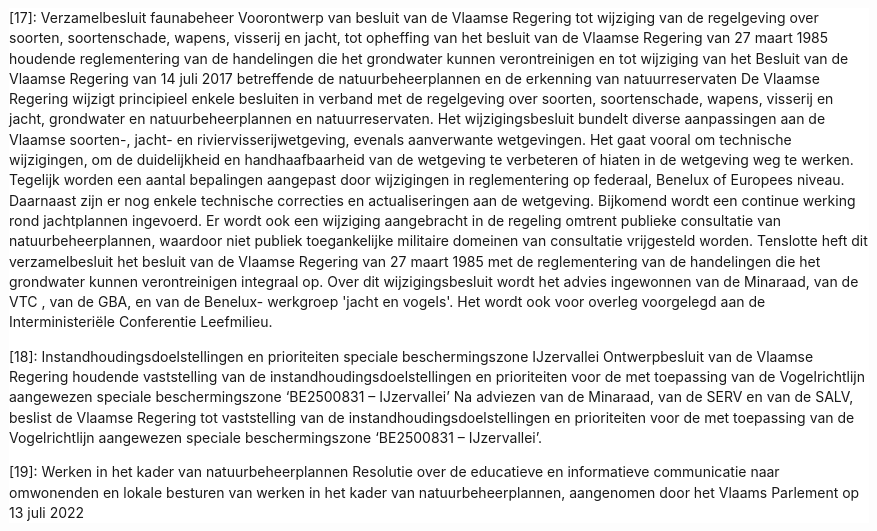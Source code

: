 \[17\]: Verzamelbesluit faunabeheer Voorontwerp van besluit van de Vlaamse Regering tot wijziging van de regelgeving over soorten, soortenschade, wapens, visserij en jacht, tot opheffing van het besluit van de Vlaamse Regering van 27 maart 1985 houdende reglementering van de handelingen die het grondwater kunnen verontreinigen en tot wijziging van het Besluit van de Vlaamse Regering van 14 juli 2017 betreffende de natuurbeheerplannen en de erkenning van natuurreservaten  De Vlaamse Regering wijzigt principieel enkele besluiten in verband met de regelgeving over soorten, soortenschade, wapens, visserij en jacht, grondwater en natuurbeheerplannen en natuurreservaten. Het wijzigingsbesluit bundelt diverse aanpassingen aan de Vlaamse soorten-, jacht- en riviervisserijwetgeving, evenals aanverwante wetgevingen. Het gaat vooral om technische wijzigingen, om de duidelijkheid en handhaafbaarheid van de wetgeving te verbeteren of hiaten in de wetgeving weg te werken. Tegelijk worden een aantal bepalingen aangepast door wijzigingen in reglementering op federaal, Benelux of Europees niveau. Daarnaast zijn er nog enkele technische correcties en actualiseringen aan de wetgeving. Bijkomend wordt een continue werking rond jachtplannen ingevoerd. Er wordt ook een wijziging aangebracht in de regeling omtrent publieke consultatie van natuurbeheerplannen, waardoor niet publiek toegankelijke militaire domeinen van consultatie vrijgesteld worden. Tenslotte heft dit verzamelbesluit het besluit van de Vlaamse Regering van 27 maart 1985 met de reglementering van de handelingen die het grondwater kunnen verontreinigen integraal op. Over dit wijzigingsbesluit wordt het advies ingewonnen van de Minaraad, van de VTC , van de GBA, en van de Benelux- werkgroep 'jacht en vogels'. Het wordt ook voor overleg voorgelegd aan de Interministeriële Conferentie Leefmilieu.

\[18\]: Instandhoudingsdoelstellingen en prioriteiten speciale beschermingszone IJzervallei Ontwerpbesluit van de Vlaamse Regering houdende vaststelling van de instandhoudingsdoelstellingen en prioriteiten voor de met toepassing van de Vogelrichtlijn aangewezen speciale beschermingszone ‘BE2500831 – IJzervallei’  ​Na adviezen van de Minaraad, van de SERV en van de SALV, beslist de Vlaamse Regering tot  vaststelling van de instandhoudingsdoelstellingen en prioriteiten voor de met toepassing van de Vogelrichtlijn aangewezen speciale beschermingszone ‘BE2500831 – IJzervallei’.

\[19\]: Werken in het kader van natuurbeheerplannen   Resolutie over de educatieve en informatieve communicatie naar omwonenden en lokale besturen van werken in het kader van natuurbeheerplannen, aangenomen door het Vlaams Parlement op 13 juli 2022

